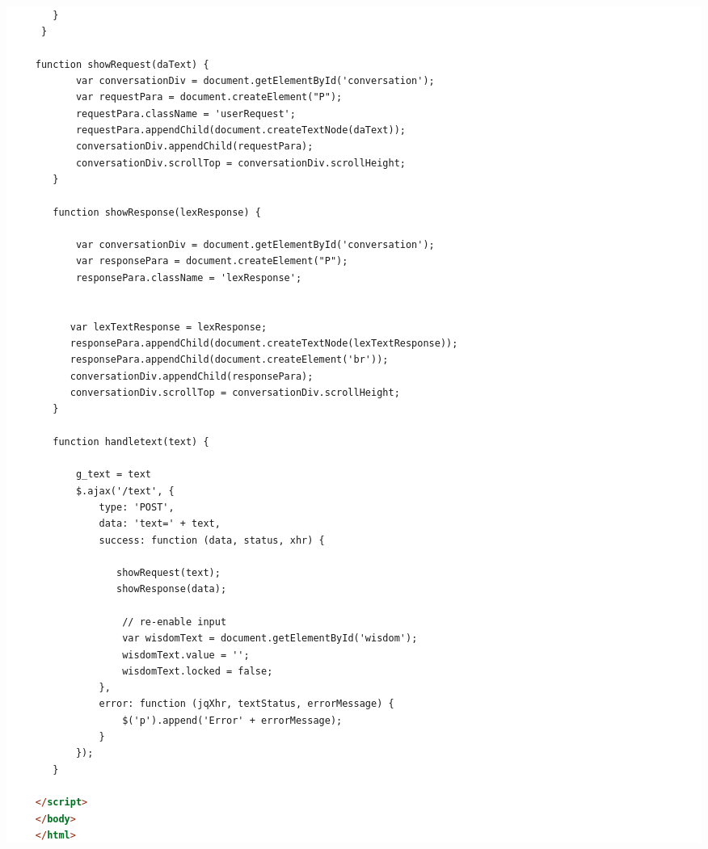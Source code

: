 ```html
        }
      }

     function showRequest(daText) {
            var conversationDiv = document.getElementById('conversation');
            var requestPara = document.createElement("P");
            requestPara.className = 'userRequest';
            requestPara.appendChild(document.createTextNode(daText));
            conversationDiv.appendChild(requestPara);
            conversationDiv.scrollTop = conversationDiv.scrollHeight;
        }

        function showResponse(lexResponse) {

            var conversationDiv = document.getElementById('conversation');
            var responsePara = document.createElement("P");
            responsePara.className = 'lexResponse';


           var lexTextResponse = lexResponse;
           responsePara.appendChild(document.createTextNode(lexTextResponse));
           responsePara.appendChild(document.createElement('br'));
           conversationDiv.appendChild(responsePara);
           conversationDiv.scrollTop = conversationDiv.scrollHeight;
        }

        function handletext(text) {

            g_text = text
            $.ajax('/text', {
                type: 'POST',
                data: 'text=' + text,
                success: function (data, status, xhr) {

                   showRequest(text);
                   showResponse(data);

                    // re-enable input
                    var wisdomText = document.getElementById('wisdom');
                    wisdomText.value = '';
                    wisdomText.locked = false;
                },
                error: function (jqXhr, textStatus, errorMessage) {
                    $('p').append('Error' + errorMessage);
                }
            });
        }

     </script>
     </body>
     </html>
```
